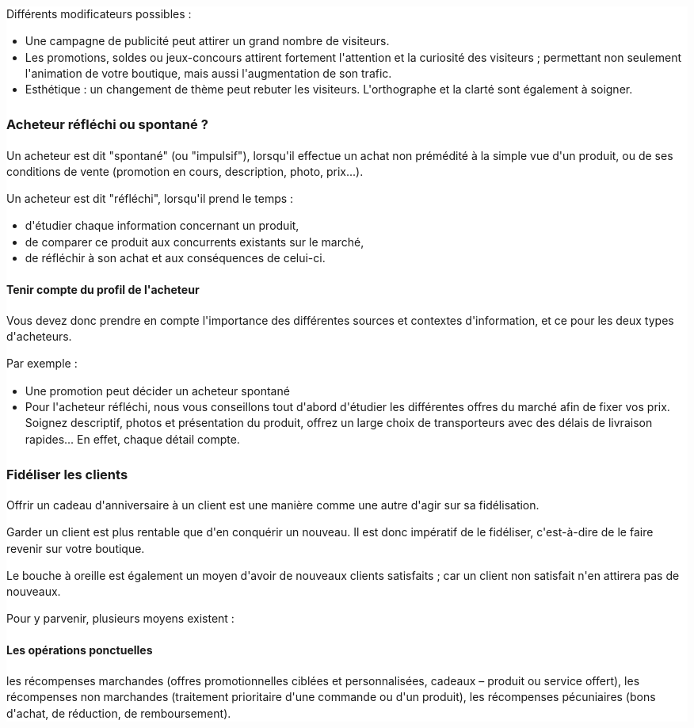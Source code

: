 Différents modificateurs possibles :

* Une campagne de publicité peut attirer un grand nombre de visiteurs.
* Les promotions, soldes ou jeux-concours attirent fortement l'attention et la curiosité des visiteurs ; permettant non seulement l'animation de votre boutique, mais aussi l'augmentation de son trafic.
* Esthétique : un changement de thème peut rebuter les visiteurs. L'orthographe et la clarté sont également à soigner.

### Acheteur réfléchi ou spontané ? <a href="#guideduvendeur-acheteurreflechiouspontane" id="guideduvendeur-acheteurreflechiouspontane"></a>

Un acheteur est dit "spontané" (ou "impulsif"), lorsqu'il effectue un achat non prémédité à la simple vue d'un produit, ou de ses conditions de vente (promotion en cours, description, photo, prix...).

Un acheteur est dit "réfléchi", lorsqu'il prend le temps :

* d'étudier chaque information concernant un produit,
* de comparer ce produit aux concurrents existants sur le marché,
* de réfléchir à son achat et aux conséquences de celui-ci.

#### Tenir compte du profil de l'acheteur <a href="#guideduvendeur-tenircompteduprofildelacheteur" id="guideduvendeur-tenircompteduprofildelacheteur"></a>

Vous devez donc prendre en compte l'importance des différentes sources et contextes d'information, et ce pour les deux types d'acheteurs.

Par exemple :

* Une promotion peut décider un acheteur spontané
* Pour l'acheteur réfléchi, nous vous conseillons tout d'abord d'étudier les différentes offres du marché afin de fixer vos prix. Soignez descriptif, photos et présentation du produit, offrez un large choix de transporteurs avec des délais de livraison rapides... En effet, chaque détail compte.

### Fidéliser les clients <a href="#guideduvendeur-fideliserlesclients" id="guideduvendeur-fideliserlesclients"></a>

Offrir un cadeau d'anniversaire à un client est une manière comme une autre d'agir sur sa fidélisation.

Garder un client est plus rentable que d'en conquérir un nouveau. Il est donc impératif de le fidéliser, c'est-à-dire de le faire revenir sur votre boutique.

Le bouche à oreille est également un moyen d'avoir de nouveaux clients satisfaits ; car un client non satisfait n'en attirera pas de nouveaux.

Pour y parvenir, plusieurs moyens existent :

#### Les opérations ponctuelles <a href="#guideduvendeur-lesoperationsponctuelles" id="guideduvendeur-lesoperationsponctuelles"></a>

les récompenses marchandes (offres promotionnelles ciblées et personnalisées, cadeaux – produit ou service offert), les récompenses non marchandes (traitement prioritaire d'une commande ou d'un produit), les récompenses pécuniaires (bons d'achat, de réduction, de remboursement).
